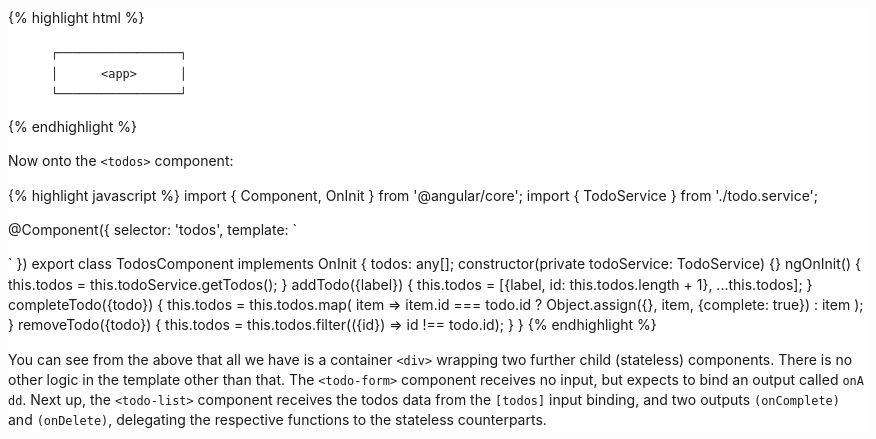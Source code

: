 {% highlight html %}

          ┌─────────────────┐          
          │      <app>      │          
          └─────────────────┘          
{% endhighlight %}

Now onto the `<todos>` component:

{% highlight javascript %}
import { Component, OnInit } from '@angular/core';
import { TodoService } from './todo.service';

@Component({
  selector: 'todos',
  template: `
  <div>
    <todo-form
      (onAdd)="addTodo($event)">
    </todo-form>
    <todo-list
      [todos]="todos"
      (onComplete)="completeTodo($event)"
      (onDelete)="removeTodo($event)">
    </todo-list>
  </div>  
  `
})
export class TodosComponent implements OnInit {
  todos: any[];
  constructor(private todoService: TodoService) {}
  ngOnInit() {
    this.todos = this.todoService.getTodos();
  }
  addTodo({label}) {
    this.todos = [{label, id: this.todos.length + 1}, ...this.todos];
  }
  completeTodo({todo}) {
    this.todos = this.todos.map(
      item => item.id === todo.id ? Object.assign({}, item, {complete: true}) : item
    );
  }
  removeTodo({todo}) {
    this.todos = this.todos.filter(({id}) => id !== todo.id);
  }
}
{% endhighlight %}

You can see from the above that all we have is a container `<div>` wrapping two further child (stateless) components. There is no other logic in the template other than that. The `<todo-form>` component receives no input, but expects to bind an output called `onAdd`. Next up, the `<todo-list>` component receives the todos data from the `[todos]` input binding, and two outputs `(onComplete)` and `(onDelete)`, delegating the respective functions to the stateless counterparts.
